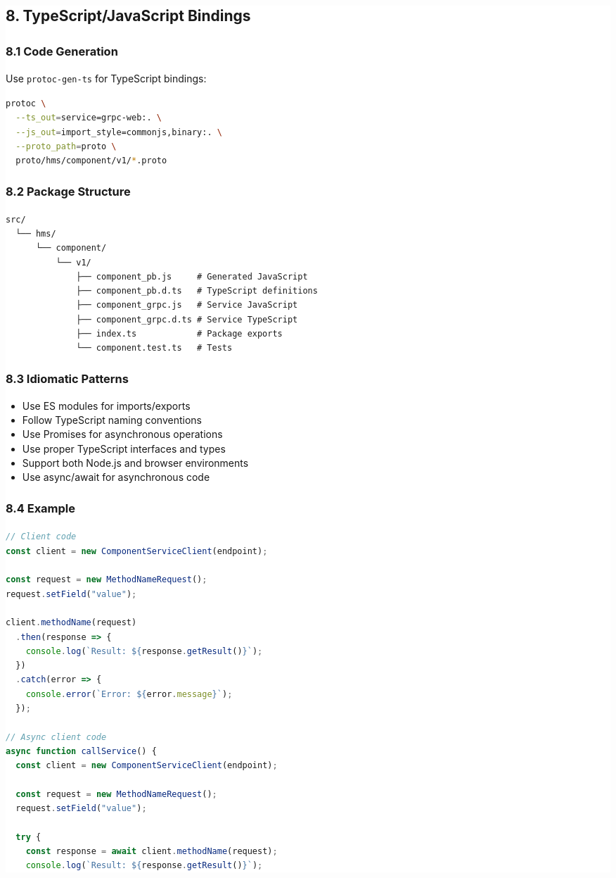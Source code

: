 ## 8. TypeScript/JavaScript Bindings

### 8.1 Code Generation

Use `protoc-gen-ts` for TypeScript bindings:

```bash
protoc \
  --ts_out=service=grpc-web:. \
  --js_out=import_style=commonjs,binary:. \
  --proto_path=proto \
  proto/hms/component/v1/*.proto
```

### 8.2 Package Structure

```
src/
  └── hms/
      └── component/
          └── v1/
              ├── component_pb.js     # Generated JavaScript
              ├── component_pb.d.ts   # TypeScript definitions
              ├── component_grpc.js   # Service JavaScript
              ├── component_grpc.d.ts # Service TypeScript
              ├── index.ts            # Package exports
              └── component.test.ts   # Tests
```

### 8.3 Idiomatic Patterns

- Use ES modules for imports/exports
- Follow TypeScript naming conventions
- Use Promises for asynchronous operations
- Use proper TypeScript interfaces and types
- Support both Node.js and browser environments
- Use async/await for asynchronous code

### 8.4 Example

```typescript
// Client code
const client = new ComponentServiceClient(endpoint);

const request = new MethodNameRequest();
request.setField("value");

client.methodName(request)
  .then(response => {
    console.log(`Result: ${response.getResult()}`);
  })
  .catch(error => {
    console.error(`Error: ${error.message}`);
  });

// Async client code
async function callService() {
  const client = new ComponentServiceClient(endpoint);
  
  const request = new MethodNameRequest();
  request.setField("value");
  
  try {
    const response = await client.methodName(request);
    console.log(`Result: ${response.getResult()}`);
```